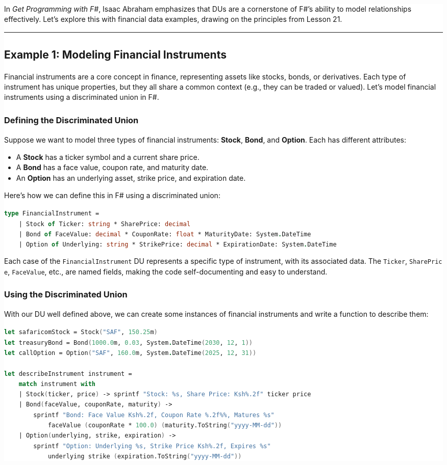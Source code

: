 In *Get Programming with F#*, Isaac Abraham emphasizes that DUs are a cornerstone of F#’s ability to model relationships effectively. Let’s explore this with financial data examples, drawing on the principles from Lesson 21.  


----------------------------------------

## Example 1: Modeling Financial Instruments

Financial instruments are a core concept in finance, representing assets like stocks, bonds, or derivatives. Each type of instrument has unique properties, but they all share a common context (e.g., they can be traded or valued). Let’s model financial instruments using a discriminated union in F#.

### Defining the Discriminated Union

Suppose we want to model three types of financial instruments: **Stock**, **Bond**, and **Option**. Each has different attributes:
- A **Stock** has a ticker symbol and a current share price.
- A **Bond** has a face value, coupon rate, and maturity date.
- An **Option** has an underlying asset, strike price, and expiration date.

Here’s how we can define this in F# using a discriminated union:

```fsharp
type FinancialInstrument =
    | Stock of Ticker: string * SharePrice: decimal
    | Bond of FaceValue: decimal * CouponRate: float * MaturityDate: System.DateTime
    | Option of Underlying: string * StrikePrice: decimal * ExpirationDate: System.DateTime
```

Each case of the `FinancialInstrument` DU represents a specific type of instrument, with its associated data. The `Ticker`, `SharePrice`, `FaceValue`, etc., are named fields, making the code self-documenting and easy to understand.

### Using the Discriminated Union

With our DU well defined above, we can create some instances of financial instruments and write a function to describe them:

```fsharp
let safaricomStock = Stock("SAF", 150.25m)
let treasuryBond = Bond(1000.0m, 0.03, System.DateTime(2030, 12, 1))
let callOption = Option("SAF", 160.0m, System.DateTime(2025, 12, 31))

let describeInstrument instrument =
    match instrument with
    | Stock(ticker, price) -> sprintf "Stock: %s, Share Price: Ksh%.2f" ticker price
    | Bond(faceValue, couponRate, maturity) -> 
        sprintf "Bond: Face Value Ksh%.2f, Coupon Rate %.2f%%, Matures %s" 
            faceValue (couponRate * 100.0) (maturity.ToString("yyyy-MM-dd"))
    | Option(underlying, strike, expiration) -> 
        sprintf "Option: Underlying %s, Strike Price Ksh%.2f, Expires %s" 
            underlying strike (expiration.ToString("yyyy-MM-dd"))
```
